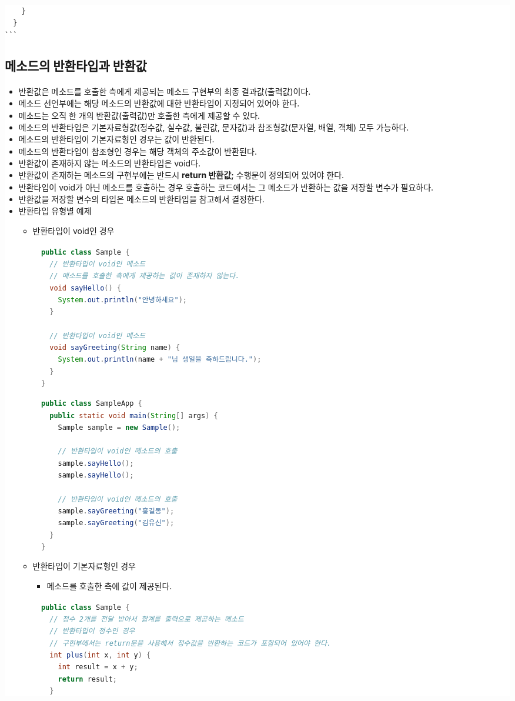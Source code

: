         }
      }
    ```
## 메소드의 반환타입과 반환값
- 반환값은 메소드를 호출한 측에게 제공되는 메소드 구현부의 최종 결과값(출력값)이다.
- 메소드 선언부에는 해당 메소드의 반환값에 대한 반환타입이 지정되어 있어야 한다.
- 메소드는 오직 한 개의 반환값(출력값)만 호출한 측에게 제공할 수 있다.
- 메소드의 반환타입은 기본자료형값(정수값, 실수값, 불린값, 문자값)과 참조형값(문자열, 배열, 객체) 모두 가능하다.
- 메소드의 반환타입이 기본자료형인 경우는 값이 반환된다.
- 메소드의 반환타입이 참조형인 경우는 해당 객체의 주소값이 반환된다.
- 반환값이 존재하지 않는 메소드의 반환타입은 void다.
- 반환값이 존재하는 메소드의 구현부에는 반드시 **return 반환값;** 수행문이 정의되어 있어야 한다.
- 반환타입이 void가 아닌 메소드를 호출하는 경우 호출하는 코드에서는 그 메소드가 반환하는 값을 저장할 변수가 필요하다.
- 반환값을 저장할 변수의 타입은 메소드의 반환타입을 참고해서 결정한다.
- 반환타입 유형별 예제
  + 반환타입이 void인 경우
    ```java
      public class Sample {
        // 반환타입이 void인 메소드
        // 메소드를 호출한 측에게 제공하는 값이 존재하지 않는다.
        void sayHello() {
          System.out.println("안녕하세요");
        }

        // 반환타입이 void인 메소드
        void sayGreeting(String name) {
          System.out.println(name + "님 생일을 축하드립니다.");
        }
      }
    ```

    ```java
      public class SampleApp {
        public static void main(String[] args) {
          Sample sample = new Sample();

          // 반환타입이 void인 메소드의 호출
          sample.sayHello();
          sample.sayHello();

          // 반환타입이 void인 메소드의 호출
          sample.sayGreeting("홍길동");
          sample.sayGreeting("김유신");
        }
      }
    ```
  + 반환타입이 기본자료형인 경우
    * 메소드를 호출한 측에 값이 제공된다.
    ```java
      public class Sample {
        // 정수 2개를 전달 받아서 합계를 출력으로 제공하는 메소드
        // 반환타입이 정수인 경우
        // 구현부에서는 return문을 사용해서 정수값을 반환하는 코드가 포함되어 있어야 한다.
        int plus(int x, int y) {
          int result = x + y;
          return result;
        }
